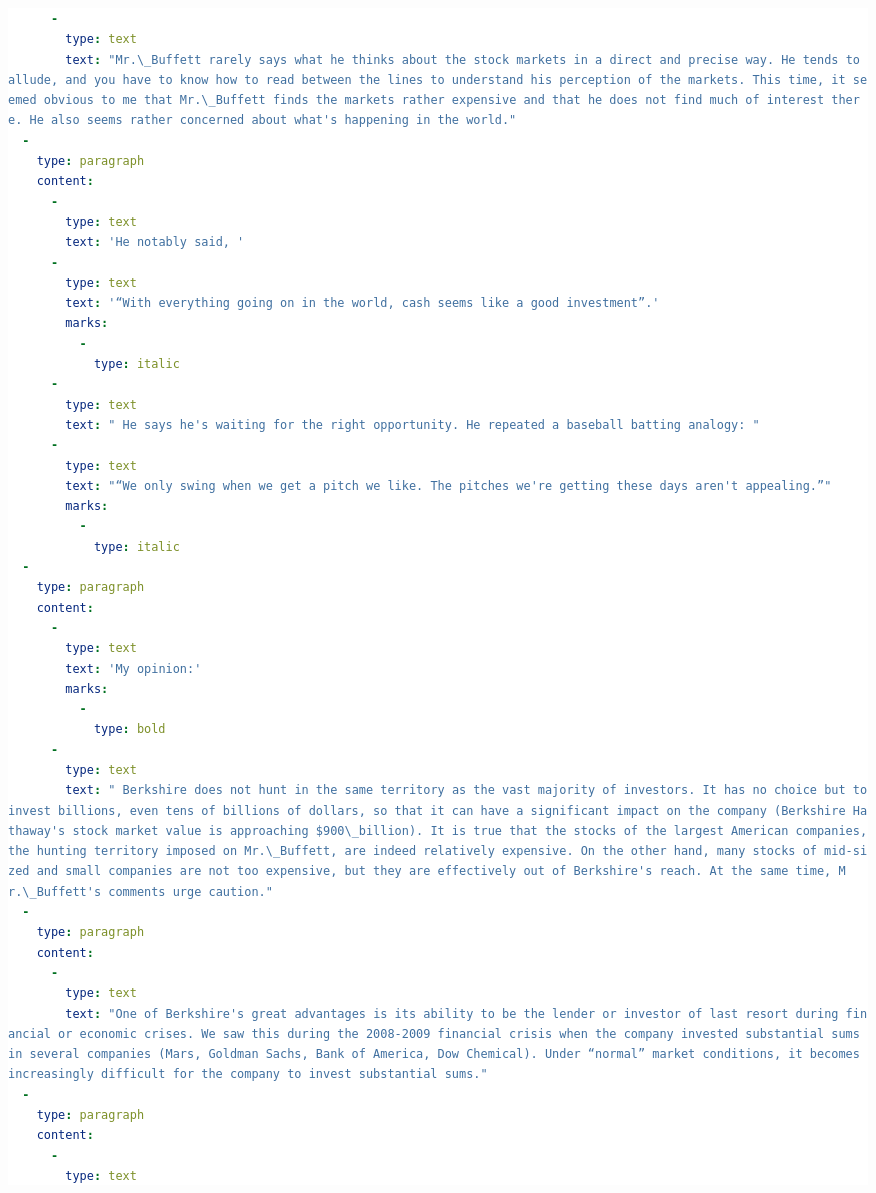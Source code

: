 ```yaml
      -
        type: text
        text: "Mr.\_Buffett rarely says what he thinks about the stock markets in a direct and precise way. He tends to allude, and you have to know how to read between the lines to understand his perception of the markets. This time, it seemed obvious to me that Mr.\_Buffett finds the markets rather expensive and that he does not find much of interest there. He also seems rather concerned about what's happening in the world."
  -
    type: paragraph
    content:
      -
        type: text
        text: 'He notably said, '
      -
        type: text
        text: '“With everything going on in the world, cash seems like a good investment”.'
        marks:
          -
            type: italic
      -
        type: text
        text: " He says he's waiting for the right opportunity. He repeated a baseball batting analogy: "
      -
        type: text
        text: "“We only swing when we get a pitch we like. The pitches we're getting these days aren't appealing.”"
        marks:
          -
            type: italic
  -
    type: paragraph
    content:
      -
        type: text
        text: 'My opinion:'
        marks:
          -
            type: bold
      -
        type: text
        text: " Berkshire does not hunt in the same territory as the vast majority of investors. It has no choice but to invest billions, even tens of billions of dollars, so that it can have a significant impact on the company (Berkshire Hathaway's stock market value is approaching $900\_billion). It is true that the stocks of the largest American companies, the hunting territory imposed on Mr.\_Buffett, are indeed relatively expensive. On the other hand, many stocks of mid-sized and small companies are not too expensive, but they are effectively out of Berkshire's reach. At the same time, Mr.\_Buffett's comments urge caution."
  -
    type: paragraph
    content:
      -
        type: text
        text: "One of Berkshire's great advantages is its ability to be the lender or investor of last resort during financial or economic crises. We saw this during the 2008-2009 financial crisis when the company invested substantial sums in several companies (Mars, Goldman Sachs, Bank of America, Dow Chemical). Under “normal” market conditions, it becomes increasingly difficult for the company to invest substantial sums."
  -
    type: paragraph
    content:
      -
        type: text
```